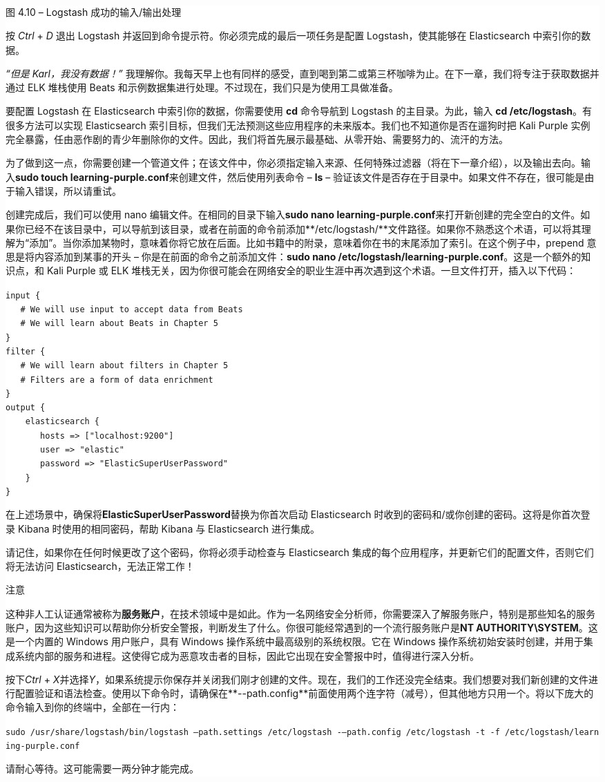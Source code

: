 图 4.10 – Logstash 成功的输入/输出处理

按 *Ctrl* + *D* 退出 Logstash 并返回到命令提示符。你必须完成的最后一项任务是配置 Logstash，使其能够在 Elasticsearch 中索引你的数据。

*“但是 Karl，我没有数据！”* 我理解你。我每天早上也有同样的感受，直到喝到第二或第三杯咖啡为止。在下一章，我们将专注于获取数据并通过 ELK 堆栈使用 Beats 和示例数据集进行处理。不过现在，我们只是为使用工具做准备。

要配置 Logstash 在 Elasticsearch 中索引你的数据，你需要使用 **cd** 命令导航到 Logstash 的主目录。为此，输入 **cd /etc/logstash**。有很多方法可以实现 Elasticsearch 索引目标，但我们无法预测这些应用程序的未来版本。我们也不知道你是否在遛狗时把 Kali Purple 实例完全暴露，任由恶作剧的青少年删除你的文件。因此，我们将首先展示最基础、从零开始、需要努力的、流汗的方法。

为了做到这一点，你需要创建一个管道文件；在该文件中，你必须指定输入来源、任何特殊过滤器（将在下一章介绍），以及输出去向。输入**sudo touch learning-purple.conf**来创建文件，然后使用列表命令 – **ls** – 验证该文件是否存在于目录中。如果文件不存在，很可能是由于输入错误，所以请重试。

创建完成后，我们可以使用 nano 编辑文件。在相同的目录下输入**sudo nano learning-purple.conf**来打开新创建的完全空白的文件。如果你已经不在该目录中，可以导航到该目录，或者在前面的命令前添加**/etc/logstash/**文件路径。如果你不熟悉这个术语，可以将其理解为“添加”。当你添加某物时，意味着你将它放在后面。比如书籍中的附录，意味着你在书的末尾添加了索引。在这个例子中，prepend 意思是将内容添加到某事的开头 – 你是在前面的命令之前添加文件：**sudo nano /etc/logstash/learning-purple.conf**。这是一个额外的知识点，和 Kali Purple 或 ELK 堆栈无关，因为你很可能会在网络安全的职业生涯中再次遇到这个术语。一旦文件打开，插入以下代码：

```
input {
   # We will use input to accept data from Beats
   # We will learn about Beats in Chapter 5
}
filter {
   # We will learn about filters in Chapter 5
   # Filters are a form of data enrichment
}
output {
    elasticsearch {
       hosts => ["localhost:9200"]
       user => "elastic"
       password => "ElasticSuperUserPassword"
    }
}
```

在上述场景中，确保将**ElasticSuperUserPassword**替换为你首次启动 Elasticsearch 时收到的密码和/或你创建的密码。这将是你首次登录 Kibana 时使用的相同密码，帮助 Kibana 与 Elasticsearch 进行集成。

请记住，如果你在任何时候更改了这个密码，你将必须手动检查与 Elasticsearch 集成的每个应用程序，并更新它们的配置文件，否则它们将无法访问 Elasticsearch，无法正常工作！

注意

这种非人工认证通常被称为**服务账户**，在技术领域中是如此。作为一名网络安全分析师，你需要深入了解服务账户，特别是那些知名的服务账户，因为这些知识可以帮助你分析安全警报，判断发生了什么。你很可能经常遇到的一个流行服务账户是**NT AUTHORITY\SYSTEM**。这是一个内置的 Windows 用户账户，具有 Windows 操作系统中最高级别的系统权限。它在 Windows 操作系统初始安装时创建，并用于集成系统内部的服务和进程。这使得它成为恶意攻击者的目标，因此它出现在安全警报中时，值得进行深入分析。

按下*Ctrl* + *X*并选择*Y*，如果系统提示你保存并关闭我们刚才创建的文件。现在，我们的工作还没完全结束。我们想要对我们新创建的文件进行配置验证和语法检查。使用以下命令时，请确保在**--path.config**前面使用两个连字符（减号），但其他地方只用一个。将以下庞大的命令输入到你的终端中，全部在一行内：

```
sudo /usr/share/logstash/bin/logstash –path.settings /etc/logstash -–path.config /etc/logstash -t -f /etc/logstash/learning-purple.conf
```

请耐心等待。这可能需要一两分钟才能完成。
